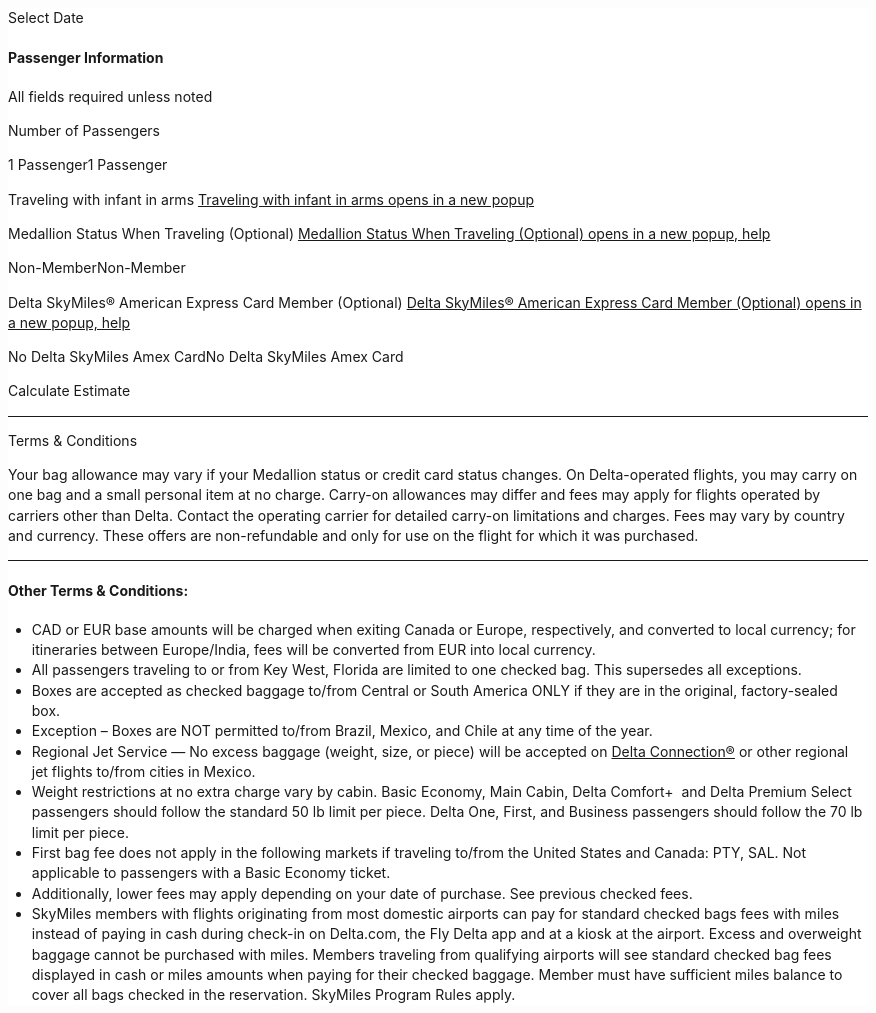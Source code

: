 Select Date

#### Passenger Information

All fields required unless noted

Number of Passengers

1 Passenger1 Passenger

Traveling with infant in arms [Traveling with infant in arms opens in a new popup](<javascript:void(0)>)

Medallion Status When Traveling (Optional) [Medallion Status When Traveling (Optional) opens in a new popup, help](<javascript:void(0)>)

Non-MemberNon-Member

Delta SkyMiles® American Express Card Member (Optional) [Delta SkyMiles® American Express Card Member (Optional) opens in a new popup, help](<javascript:void(0)>)

No Delta SkyMiles Amex CardNo Delta SkyMiles Amex Card

Calculate Estimate

---

Terms & Conditions

Your bag allowance may vary if your Medallion status or credit card status changes. On Delta-operated flights, you may carry on one bag and a small personal item at no charge. Carry-on allowances may differ and fees may apply for flights operated by carriers other than Delta. Contact the operating carrier for detailed carry-on limitations and charges. Fees may vary by country and currency. These offers are non-refundable and only for use on the flight for which it was purchased.

---

#### Other Terms & Conditions:

- CAD or EUR base amounts will be charged when exiting Canada or Europe, respectively, and converted to local currency; for itineraries between Europe/India, fees will be converted from EUR into local currency.
- All passengers traveling to or from Key West, Florida are limited to one checked bag. This supersedes all exceptions.
- Boxes are accepted as checked baggage to/from Central or South America ONLY if they are in the original, factory-sealed box.
- Exception – Boxes are NOT permitted to/from Brazil, Mexico, and Chile at any time of the year.
- Regional Jet Service — No excess baggage (weight, size, or piece) will be accepted on [Delta Connection®](https://www.delta.com/eu/en/baggage/additional-baggage-information/flight-partners) or other regional jet flights to/from cities in Mexico.
- Weight restrictions at no extra charge vary by cabin. Basic Economy, Main Cabin, Delta Comfort+  and Delta Premium Select passengers should follow the standard 50 lb limit per piece. Delta One, First, and Business passengers should follow the 70 lb limit per piece.
- First bag fee does not apply in the following markets if traveling to/from the United States and Canada: PTY, SAL. Not applicable to passengers with a Basic Economy ticket.
- Additionally, lower fees may apply depending on your date of purchase. See previous checked fees.
- SkyMiles members with flights originating from most domestic airports can pay for standard checked bags fees with miles instead of paying in cash during check-in on Delta.com, the Fly Delta app and at a kiosk at the airport. Excess and overweight baggage cannot be purchased with miles. Members traveling from qualifying airports will see standard checked bag fees displayed in cash or miles amounts when paying for their checked baggage. Member must have sufficient miles balance to cover all bags checked in the reservation. SkyMiles Program Rules apply.
